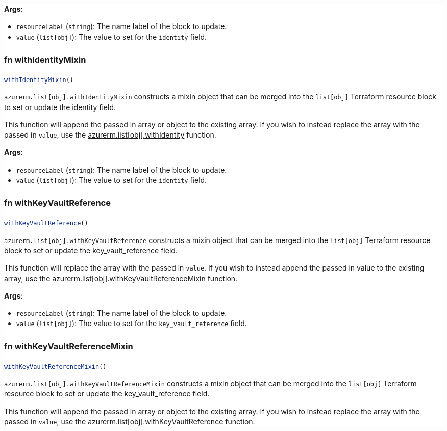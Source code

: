 
**Args**:
  - `resourceLabel` (`string`): The name label of the block to update.
  - `value` (`list[obj]`): The value to set for the `identity` field.


### fn withIdentityMixin

```ts
withIdentityMixin()
```

`azurerm.list[obj].withIdentityMixin` constructs a mixin object that can be merged into the `list[obj]`
Terraform resource block to set or update the identity field.

This function will append the passed in array or object to the existing array. If you wish
to instead replace the array with the passed in `value`, use the [azurerm.list[obj].withIdentity](TODO)
function.


**Args**:
  - `resourceLabel` (`string`): The name label of the block to update.
  - `value` (`list[obj]`): The value to set for the `identity` field.


### fn withKeyVaultReference

```ts
withKeyVaultReference()
```

`azurerm.list[obj].withKeyVaultReference` constructs a mixin object that can be merged into the `list[obj]`
Terraform resource block to set or update the key_vault_reference field.

This function will replace the array with the passed in `value`. If you wish to instead append the
passed in value to the existing array, use the [azurerm.list[obj].withKeyVaultReferenceMixin](TODO) function.


**Args**:
  - `resourceLabel` (`string`): The name label of the block to update.
  - `value` (`list[obj]`): The value to set for the `key_vault_reference` field.


### fn withKeyVaultReferenceMixin

```ts
withKeyVaultReferenceMixin()
```

`azurerm.list[obj].withKeyVaultReferenceMixin` constructs a mixin object that can be merged into the `list[obj]`
Terraform resource block to set or update the key_vault_reference field.

This function will append the passed in array or object to the existing array. If you wish
to instead replace the array with the passed in `value`, use the [azurerm.list[obj].withKeyVaultReference](TODO)
function.
